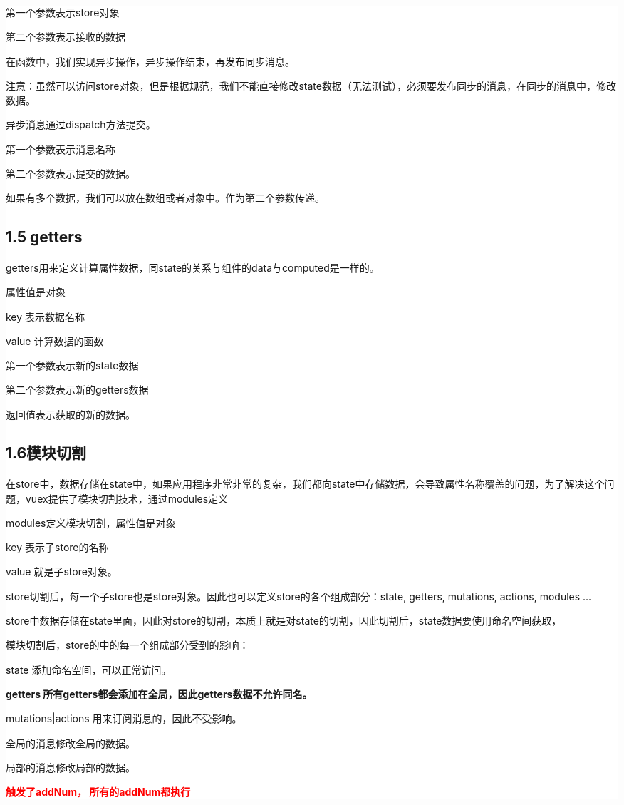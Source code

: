 第一个参数表示store对象

第二个参数表示接收的数据

在函数中，我们实现异步操作，异步操作结束，再发布同步消息。

注意：虽然可以访问store对象，但是根据规范，我们不能直接修改state数据（无法测试），必须要发布同步的消息，在同步的消息中，修改数据。

异步消息通过dispatch方法提交。

第一个参数表示消息名称

第二个参数表示提交的数据。

如果有多个数据，我们可以放在数组或者对象中。作为第二个参数传递。

## 1.5 getters

getters用来定义计算属性数据，同state的关系与组件的data与computed是一样的。

属性值是对象

key 		表示数据名称

value		计算数据的函数

第一个参数表示新的state数据

第二个参数表示新的getters数据

返回值表示获取的新的数据。

## 1.6模块切割

在store中，数据存储在state中，如果应用程序非常非常的复杂，我们都向state中存储数据，会导致属性名称覆盖的问题，为了解决这个问题，vuex提供了模块切割技术，通过modules定义

modules定义模块切割，属性值是对象

key 		表示子store的名称

value		就是子store对象。

store切割后，每一个子store也是store对象。因此也可以定义store的各个组成部分：state, getters, mutations, actions, modules ...

store中数据存储在state里面，因此对store的切割，本质上就是对state的切割，因此切割后，state数据要使用命名空间获取，

模块切割后，store的中的每一个组成部分受到的影响：

state		添加命名空间，可以正常访问。

**getters		所有getters都会添加在全局，因此getters数据不允许同名。**

mutations|actions 	用来订阅消息的，因此不受影响。

全局的消息修改全局的数据。

局部的消息修改局部的数据。

<b style="color:red;">触发了addNum， 所有的addNum都执行</b>



 
